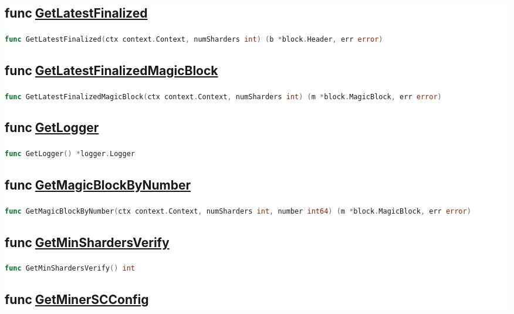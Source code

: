 

<a name="GetLatestFinalized"></a>
## func [GetLatestFinalized](<https://github.com/0chain/gosdk/blob/doc/initial/zcncore/transaction.go#L1068>)

```go
func GetLatestFinalized(ctx context.Context, numSharders int) (b *block.Header, err error)
```



<a name="GetLatestFinalizedMagicBlock"></a>
## func [GetLatestFinalizedMagicBlock](<https://github.com/0chain/gosdk/blob/doc/initial/zcncore/transaction.go#L1113>)

```go
func GetLatestFinalizedMagicBlock(ctx context.Context, numSharders int) (m *block.MagicBlock, err error)
```



<a name="GetLogger"></a>
## func [GetLogger](<https://github.com/0chain/gosdk/blob/doc/initial/zcncore/wallet_base.go#L137>)

```go
func GetLogger() *logger.Logger
```



<a name="GetMagicBlockByNumber"></a>
## func [GetMagicBlockByNumber](<https://github.com/0chain/gosdk/blob/doc/initial/zcncore/transaction.go#L1243>)

```go
func GetMagicBlockByNumber(ctx context.Context, numSharders int, number int64) (m *block.MagicBlock, err error)
```



<a name="GetMinShardersVerify"></a>
## func [GetMinShardersVerify](<https://github.com/0chain/gosdk/blob/doc/initial/zcncore/wallet_base.go#L291>)

```go
func GetMinShardersVerify() int
```



<a name="GetMinerSCConfig"></a>
## func [GetMinerSCConfig](<https://github.com/0chain/gosdk/blob/doc/initial/zcncore/wallet_base.go#L949>)
